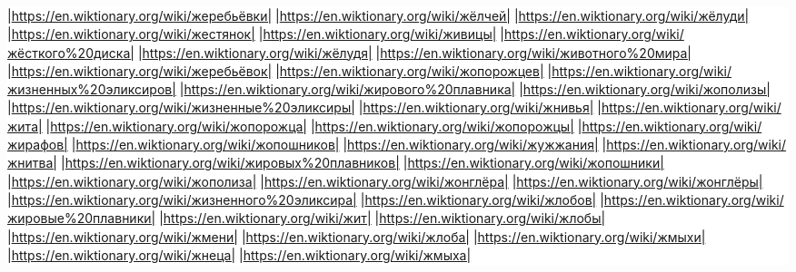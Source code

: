 |https://en.wiktionary.org/wiki/жеребьёвки|
|https://en.wiktionary.org/wiki/жёлчей|
|https://en.wiktionary.org/wiki/жёлуди|
|https://en.wiktionary.org/wiki/жестянок|
|https://en.wiktionary.org/wiki/живицы|
|https://en.wiktionary.org/wiki/жёсткого%20диска|
|https://en.wiktionary.org/wiki/жёлудя|
|https://en.wiktionary.org/wiki/животного%20мира|
|https://en.wiktionary.org/wiki/жеребьёвок|
|https://en.wiktionary.org/wiki/жопорожцев|
|https://en.wiktionary.org/wiki/жизненных%20эликсиров|
|https://en.wiktionary.org/wiki/жирового%20плавника|
|https://en.wiktionary.org/wiki/жополизы|
|https://en.wiktionary.org/wiki/жизненные%20эликсиры|
|https://en.wiktionary.org/wiki/жнивья|
|https://en.wiktionary.org/wiki/жита|
|https://en.wiktionary.org/wiki/жопорожца|
|https://en.wiktionary.org/wiki/жопорожцы|
|https://en.wiktionary.org/wiki/жирафов|
|https://en.wiktionary.org/wiki/жопошников|
|https://en.wiktionary.org/wiki/жужжания|
|https://en.wiktionary.org/wiki/жнитва|
|https://en.wiktionary.org/wiki/жировых%20плавников|
|https://en.wiktionary.org/wiki/жопошники|
|https://en.wiktionary.org/wiki/жополиза|
|https://en.wiktionary.org/wiki/жонглёра|
|https://en.wiktionary.org/wiki/жонглёры|
|https://en.wiktionary.org/wiki/жизненного%20эликсира|
|https://en.wiktionary.org/wiki/жлобов|
|https://en.wiktionary.org/wiki/жировые%20плавники|
|https://en.wiktionary.org/wiki/жит|
|https://en.wiktionary.org/wiki/жлобы|
|https://en.wiktionary.org/wiki/жмени|
|https://en.wiktionary.org/wiki/жлоба|
|https://en.wiktionary.org/wiki/жмыхи|
|https://en.wiktionary.org/wiki/жнеца|
|https://en.wiktionary.org/wiki/жмыха|